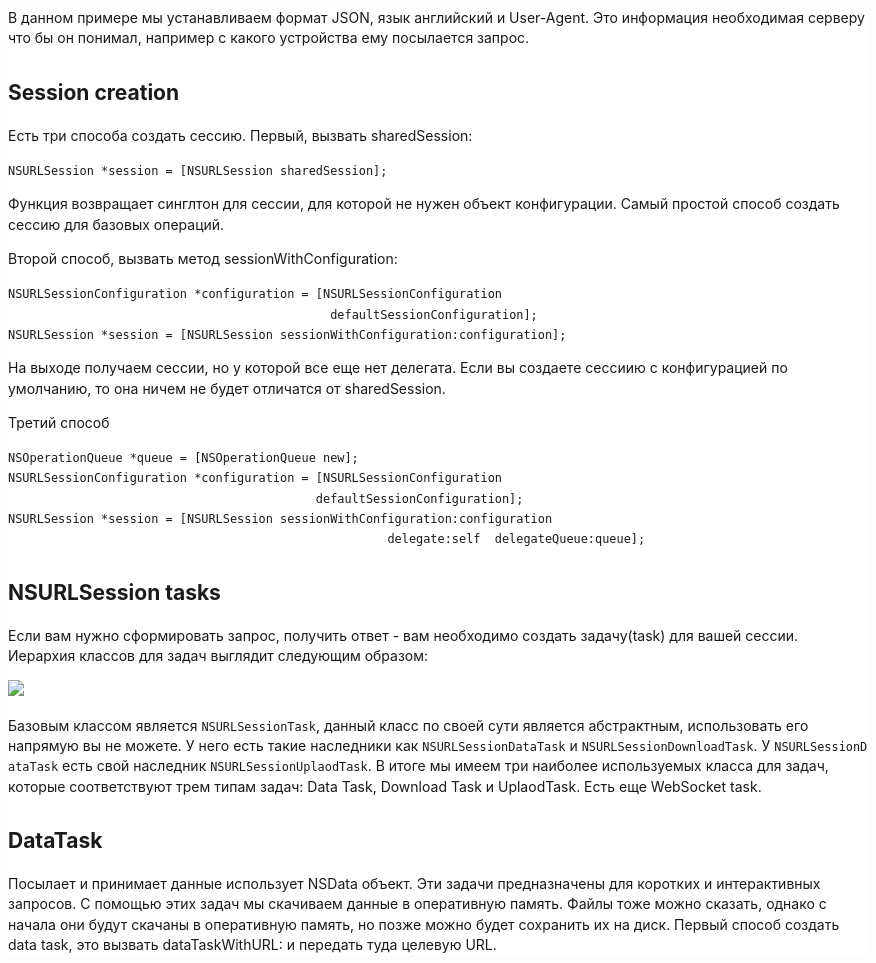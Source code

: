 В данном примере мы устанавливаем формат JSON, язык английский и User-Agent. Это информация необходимая серверу что бы он понимал, например с какого устройства ему посылается запрос. 

## Session creation
Есть три способа создать сессию. Первый, вызвать sharedSession: 

```objc
NSURLSession *session = [NSURLSession sharedSession];
```

Функция возвращает синглтон для сессии, для которой не нужен объект конфигурации. Самый простой способ создать сессию для базовых операций. 

Второй способ, вызвать метод sessionWithConfiguration:

```objc
NSURLSessionConfiguration *configuration = [NSURLSessionConfiguration
                                             defaultSessionConfiguration];
NSURLSession *session = [NSURLSession sessionWithConfiguration:configuration];                                          
```

На выходе получаем сессии, но у которой все еще нет делегата. Если вы создаете сессиию с конфигурацией по умолчанию, то она ничем не будет отличатся от sharedSession. 

Третий способ

```objc
NSOperationQueue *queue = [NSOperationQueue new];
NSURLSessionConfiguration *configuration = [NSURLSessionConfiguration
                                           defaultSessionConfiguration];
NSURLSession *session = [NSURLSession sessionWithConfiguration:configuration
                                                     delegate:self  delegateQueue:queue];
```

## NSURLSession tasks
Если вам нужно сформировать запрос, получить ответ - вам необходимо создать задачу(task) для вашей сессии. Иерархия классов для задач выглядит следующим образом:

<img src="https://github.com/OrientCue/ios/blob/master/_resources/60e9b879641048879278ce58c7e985fd.png?raw=true">

Базовым классом является `NSURLSessionTask`, данный класс по своей сути является абстрактным, использовать его напрямую вы не можете. У него есть такие наследники как   `NSURLSessionDataTask` и `NSURLSessionDownloadTask`. У `NSURLSessionDataTask` есть свой наследник `NSURLSessionUplaodTask`. В итоге мы имеем три наиболее используемых класса для задач, которые соответствуют трем типам задач: Data Task,  Download Task и UplaodTask. Есть еще WebSocket task.

## DataTask
Посылает и принимает данные использует NSData объект. Эти задачи предназначены для коротких и интерактивных запросов. С помощью этих задач мы скачиваем данные в оперативную память. Файлы тоже можно сказать, однако с начала они будут скачаны в оперативную память, но позже можно будет сохранить их на диск. 
Первый способ создать data task, это вызвать dataTaskWithURL: и передать туда целевую URL. 
